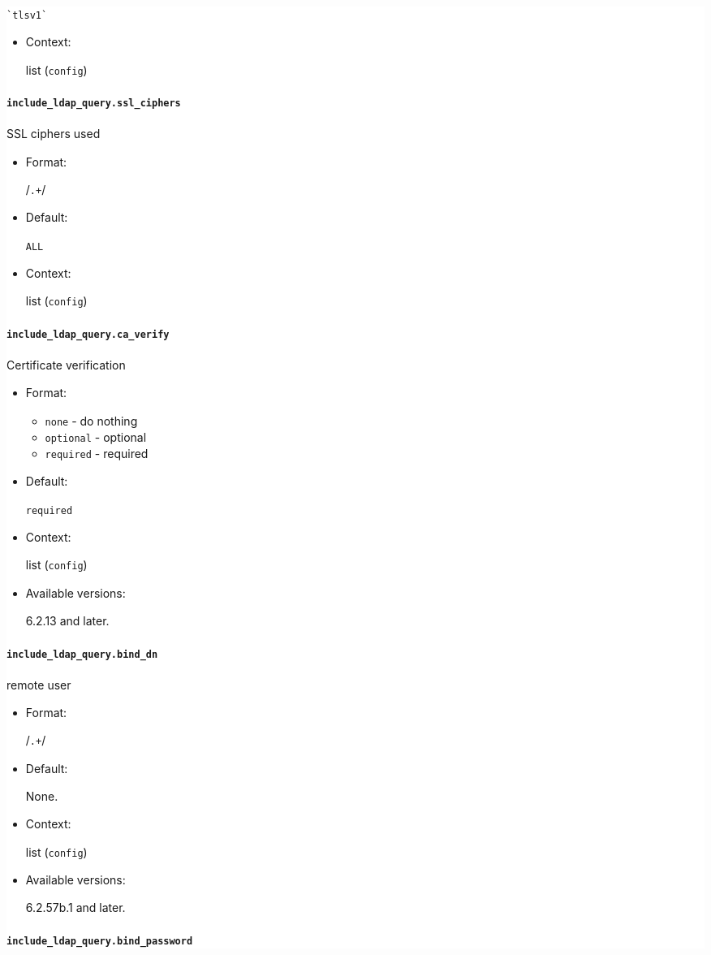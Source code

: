     `tlsv1`

- Context:

    list (`config`)

#### `include_ldap_query.ssl_ciphers`

SSL ciphers used

- Format:

    /`.+`/

- Default:

    `ALL`

- Context:

    list (`config`)

#### `include_ldap_query.ca_verify`

Certificate verification

- Format:
    - `none` - do nothing
    - `optional` - optional
    - `required` - required
- Default:

    `required`

- Context:

    list (`config`)

- Available versions:

    6.2.13 and later.

#### `include_ldap_query.bind_dn`

remote user

- Format:

    /`.+`/

- Default:

    None.

- Context:

    list (`config`)

- Available versions:

    6.2.57b.1 and later.

#### `include_ldap_query.bind_password`

